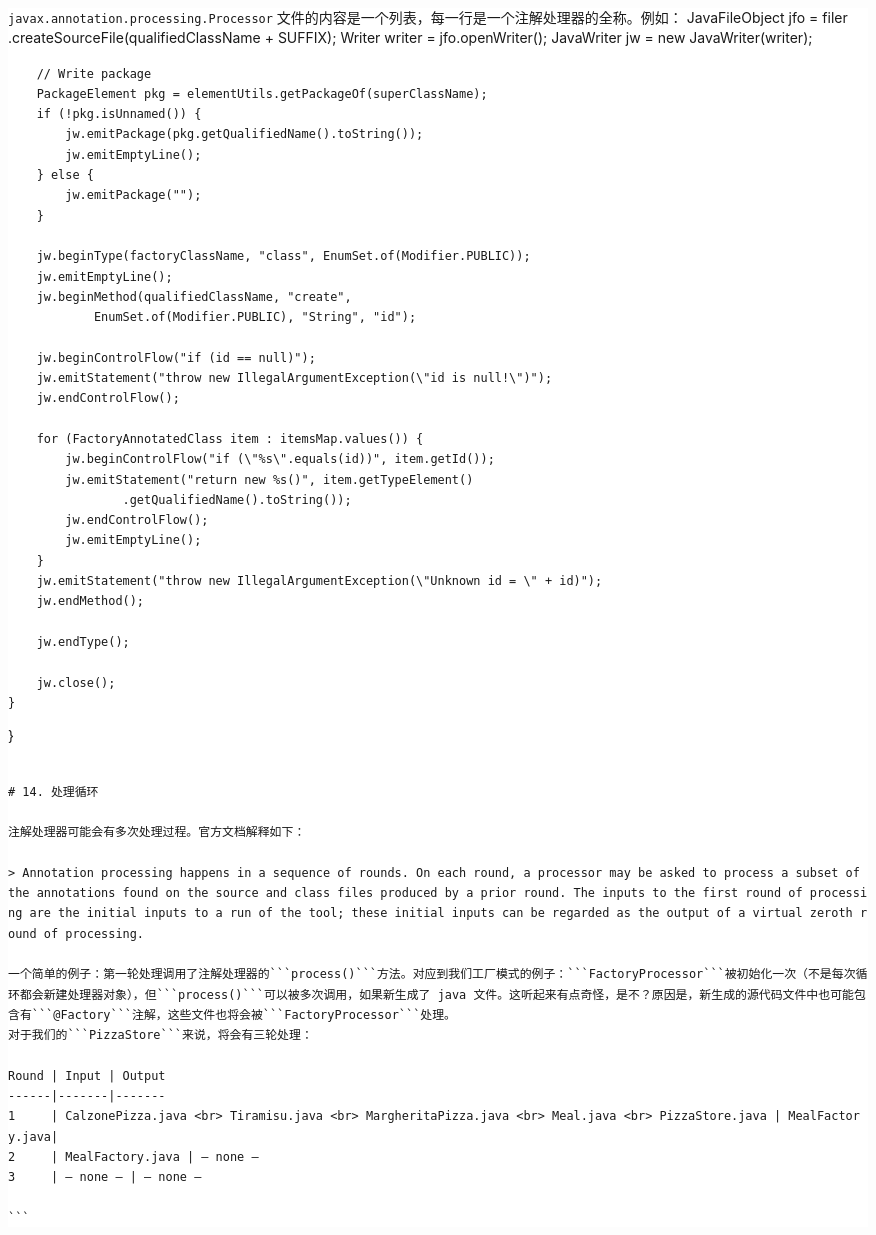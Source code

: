 ```javax.annotation.processing.Processor``` 文件的内容是一个列表，每一行是一个注解处理器的全称。例如：
		JavaFileObject jfo = filer
				.createSourceFile(qualifiedClassName + SUFFIX);
		Writer writer = jfo.openWriter();
		JavaWriter jw = new JavaWriter(writer);

		// Write package
		PackageElement pkg = elementUtils.getPackageOf(superClassName);
		if (!pkg.isUnnamed()) {
			jw.emitPackage(pkg.getQualifiedName().toString());
			jw.emitEmptyLine();
		} else {
			jw.emitPackage("");
		}

		jw.beginType(factoryClassName, "class", EnumSet.of(Modifier.PUBLIC));
		jw.emitEmptyLine();
		jw.beginMethod(qualifiedClassName, "create",
				EnumSet.of(Modifier.PUBLIC), "String", "id");

		jw.beginControlFlow("if (id == null)");
		jw.emitStatement("throw new IllegalArgumentException(\"id is null!\")");
		jw.endControlFlow();

		for (FactoryAnnotatedClass item : itemsMap.values()) {
			jw.beginControlFlow("if (\"%s\".equals(id))", item.getId());
			jw.emitStatement("return new %s()", item.getTypeElement()
					.getQualifiedName().toString());
			jw.endControlFlow();
			jw.emitEmptyLine();
		}
		jw.emitStatement("throw new IllegalArgumentException(\"Unknown id = \" + id)");
		jw.endMethod();

		jw.endType();

		jw.close();
	}
}
~~~

# 14. 处理循环

注解处理器可能会有多次处理过程。官方文档解释如下：

> Annotation processing happens in a sequence of rounds. On each round, a processor may be asked to process a subset of the annotations found on the source and class files produced by a prior round. The inputs to the first round of processing are the initial inputs to a run of the tool; these initial inputs can be regarded as the output of a virtual zeroth round of processing.

一个简单的例子：第一轮处理调用了注解处理器的```process()```方法。对应到我们工厂模式的例子：```FactoryProcessor```被初始化一次（不是每次循环都会新建处理器对象），但```process()```可以被多次调用，如果新生成了 java 文件。这听起来有点奇怪，是不？原因是，新生成的源代码文件中也可能包含有```@Factory```注解，这些文件也将会被```FactoryProcessor```处理。   
对于我们的```PizzaStore```来说，将会有三轮处理：

Round | Input | Output
------|-------|-------
1     | CalzonePizza.java <br> Tiramisu.java <br> MargheritaPizza.java <br> Meal.java <br> PizzaStore.java | MealFactory.java|
2     | MealFactory.java | — none —
3     | — none — | — none —

```
